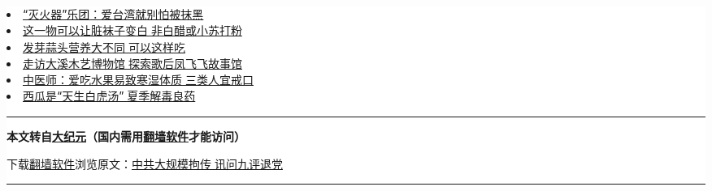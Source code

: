 <li><a href="https://github.com/1992513/djy/blob/master/gb/24/6/15/n14271052.md#1">“灭火器”乐团：爱台湾就别怕被抹黑</a></li>
<li><a href="https://github.com/1992513/djy/blob/master/gb/24/6/17/n14271835.md#1">这一物可以让脏袜子变白 非白醋或小苏打粉</a></li>
<li><a href="https://github.com/1992513/djy/blob/master/gb/24/6/15/n14270931.md#1">发芽蒜头营养大不同 可以这样吃</a></li>
<li><a href="https://github.com/1992513/djy/blob/master/gb/24/6/17/n14271543.md#1">走访大溪木艺博物馆 探索歌后凤飞飞故事馆</a></li>
<li><a href="https://github.com/1992513/djy/blob/master/gb/24/6/2/n14262443.md#1">中医师：爱吃水果易致寒湿体质 三类人宜戒口</a></li>
<li><a href="https://github.com/1992513/djy/blob/master/gb/24/6/15/n14271011.md#1">西瓜是“天生白虎汤” 夏季解毒良药</a></li>
<hr>
<strong>本文转自<a href="https://www.epochtimes.com">大纪元</a>（国内需用<a href="https://github.com/1992513/www/blob/master/README.md#8">翻墙软件</a>才能访问）</strong><p>下载<a href="https://github.com/1992513/www/blob/master/README.md#8">翻墙软件</a>浏览原文：<a href="https://www.epochtimes.com/gb/5/5/10/n916348.htm">中共大规模拘传 讯问九评退党</a></p><hr>